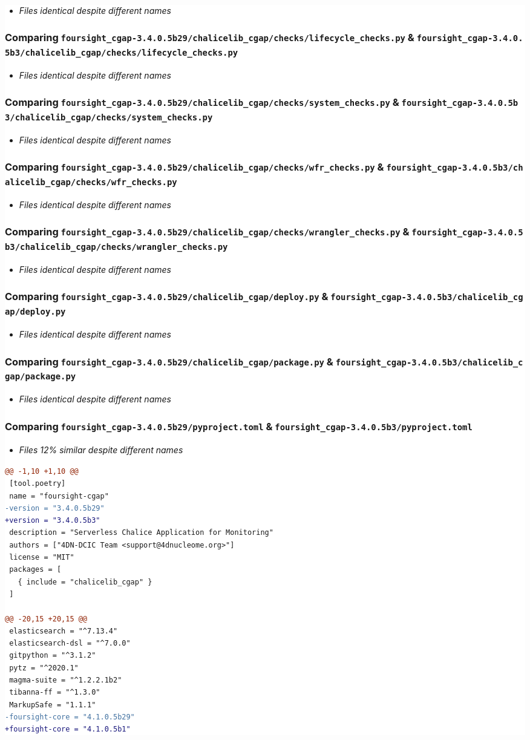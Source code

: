  * *Files identical despite different names*

### Comparing `foursight_cgap-3.4.0.5b29/chalicelib_cgap/checks/lifecycle_checks.py` & `foursight_cgap-3.4.0.5b3/chalicelib_cgap/checks/lifecycle_checks.py`

 * *Files identical despite different names*

### Comparing `foursight_cgap-3.4.0.5b29/chalicelib_cgap/checks/system_checks.py` & `foursight_cgap-3.4.0.5b3/chalicelib_cgap/checks/system_checks.py`

 * *Files identical despite different names*

### Comparing `foursight_cgap-3.4.0.5b29/chalicelib_cgap/checks/wfr_checks.py` & `foursight_cgap-3.4.0.5b3/chalicelib_cgap/checks/wfr_checks.py`

 * *Files identical despite different names*

### Comparing `foursight_cgap-3.4.0.5b29/chalicelib_cgap/checks/wrangler_checks.py` & `foursight_cgap-3.4.0.5b3/chalicelib_cgap/checks/wrangler_checks.py`

 * *Files identical despite different names*

### Comparing `foursight_cgap-3.4.0.5b29/chalicelib_cgap/deploy.py` & `foursight_cgap-3.4.0.5b3/chalicelib_cgap/deploy.py`

 * *Files identical despite different names*

### Comparing `foursight_cgap-3.4.0.5b29/chalicelib_cgap/package.py` & `foursight_cgap-3.4.0.5b3/chalicelib_cgap/package.py`

 * *Files identical despite different names*

### Comparing `foursight_cgap-3.4.0.5b29/pyproject.toml` & `foursight_cgap-3.4.0.5b3/pyproject.toml`

 * *Files 12% similar despite different names*

```diff
@@ -1,10 +1,10 @@
 [tool.poetry]
 name = "foursight-cgap"
-version = "3.4.0.5b29"
+version = "3.4.0.5b3"
 description = "Serverless Chalice Application for Monitoring"
 authors = ["4DN-DCIC Team <support@4dnucleome.org>"]
 license = "MIT"
 packages = [
   { include = "chalicelib_cgap" }
 ]
 
@@ -20,15 +20,15 @@
 elasticsearch = "^7.13.4"
 elasticsearch-dsl = "^7.0.0"
 gitpython = "^3.1.2"
 pytz = "^2020.1"
 magma-suite = "^1.2.2.1b2"
 tibanna-ff = "^1.3.0"
 MarkupSafe = "1.1.1"
-foursight-core = "4.1.0.5b29"
+foursight-core = "4.1.0.5b1"
```